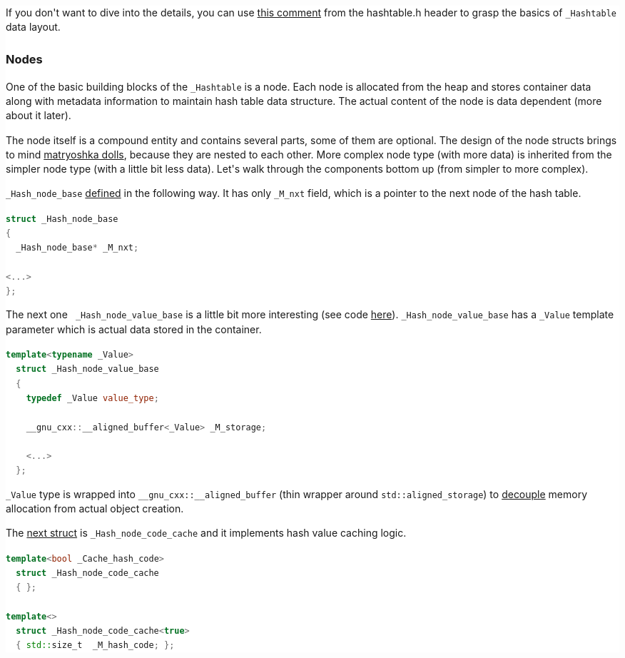 If you don't want to dive into the details, you can use [this comment][3]
from the hashtable.h header to grasp the basics of `_Hashtable` data layout.

### Nodes

One of the basic building blocks of the `_Hashtable` is a node. Each node is
allocated from the heap and stores container data along with metadata
information to maintain hash table data structure. The actual content of the
node is data dependent (more about it later).

The node itself is a compound entity and contains several parts, some of them
are optional. The design of the node structs brings to mind
[matryoshka dolls][12], because they are nested to each other. More complex
node type (with more data) is inherited from the simpler node type (with a
little bit less data). Let's walk through the components bottom up (from
simpler to more complex).

`_Hash_node_base` [defined][4] in the following way. It has only `_M_nxt`
field, which is a pointer to the next node of the hash table. 

```cpp
struct _Hash_node_base
{ 
  _Hash_node_base* _M_nxt;

<...>
};
```

The next one ` _Hash_node_value_base` is a little bit more interesting
(see code [here][5]). `_Hash_node_value_base` has a `_Value` template
parameter which is actual data stored in the container.

```cpp
template<typename _Value>
  struct _Hash_node_value_base
  {
    typedef _Value value_type;

    __gnu_cxx::__aligned_buffer<_Value> _M_storage;

    <...>
  };
```

`_Value` type is wrapped into `__gnu_cxx::__aligned_buffer` (thin wrapper around
`std::aligned_storage`) to [decouple][6] memory allocation from actual object
creation.

The [next struct][7] is `_Hash_node_code_cache` and it implements hash value
caching logic.

```cpp
template<bool _Cache_hash_code>
  struct _Hash_node_code_cache
  { };

template<>
  struct _Hash_node_code_cache<true>
  { std::size_t  _M_hash_code; };
```


[1]: https://github.com/gcc-mirror/gcc/blob/b9b7981f3d6919518372daf4c7e8c40dfc58f49d/libstdc%2B%2B-v3/include/bits/hashtable.h#L177-L1153
[2]: https://stackoverflow.com/a/228797/1313516
[3]: https://github.com/gcc-mirror/gcc/blob/b9b7981f3d6919518372daf4c7e8c40dfc58f49d/libstdc%2B%2B-v3/include/bits/hashtable.h#L110-L168
[4]: https://github.com/gcc-mirror/gcc/blob/b9b7981f3d6919518372daf4c7e8c40dfc58f49d/libstdc%2B%2B-v3/include/bits/hashtable_policy.h#L301-L316
[5]: https://github.com/gcc-mirror/gcc/blob/b9b7981f3d6919518372daf4c7e8c40dfc58f49d/libstdc%2B%2B-v3/include/bits/hashtable_policy.h#L318-L345
[6]: https://stackoverflow.com/a/50271887/1313516
[7]: https://github.com/gcc-mirror/gcc/blob/b9b7981f3d6919518372daf4c7e8c40dfc58f49d/libstdc%2B%2B-v3/include/bits/hashtable_policy.h#L347-L359
[8]: https://en.cppreference.com/w/cpp/language/ebo
[9]: https://github.com/gcc-mirror/gcc/blob/b9b7981f3d6919518372daf4c7e8c40dfc58f49d/libstdc%2B%2B-v3/include/bits/hashtable_policy.h#L361-L365
[10]: https://github.com/gcc-mirror/gcc/blob/b9b7981f3d6919518372daf4c7e8c40dfc58f49d/libstdc%2B%2B-v3/include/bits/hashtable.h#L386-L399
[11]: https://github.com/gcc-mirror/gcc/blob/b9b7981f3d6919518372daf4c7e8c40dfc58f49d/libstdc%2B%2B-v3/include/bits/hashtable.h#L123-L126
[12]: https://en.wikipedia.org/wiki/Matryoshka_doll
[13]: https://github.com/gcc-mirror/gcc/blob/b9b7981f3d6919518372daf4c7e8c40dfc58f49d/libstdc%2B%2B-v3/include/bits/hashtable.h#L2231-L2266
[14]: https://github.com/gcc-mirror/gcc/blob/b9b7981f3d6919518372daf4c7e8c40dfc58f49d/libstdc%2B%2B-v3/include/bits/functional_hash.h#L283-L300
[15]: https://github.com/gcc-mirror/gcc/commit/4df047dd3494ad17122ea46134a951a319a81b27
[16]: https://github.com/gcc-mirror/gcc/blob/b9b7981f3d6919518372daf4c7e8c40dfc58f49d/libstdc%2B%2B-v3/include/bits/functional_hash.h#L114-L199
[17]: https://en.wikipedia.org/wiki/Identity_function
[18]: https://github.com/gcc-mirror/gcc/blob/b9b7981f3d6919518372daf4c7e8c40dfc58f49d/libstdc%2B%2B-v3/include/bits/hashtable_policy.h#L293-L299
[19]: https://github.com/gcc-mirror/gcc/blob/b9b7981f3d6919518372daf4c7e8c40dfc58f49d/libstdc%2B%2B-v3/include/bits/hashtable.h#L2146-L2174
[20]: https://github.com/gcc-mirror/gcc/blob/b9b7981f3d6919518372daf4c7e8c40dfc58f49d/libstdc%2B%2B-v3/src/c%2B%2B11/hashtable_c%2B%2B0x.cc#L45C1-L88
[21]: https://github.com/gcc-mirror/gcc/blob/b9b7981f3d6919518372daf4c7e8c40dfc58f49d/libstdc%2B%2B-v3/include/bits/hashtable.h#L1677-L1683
[22]: https://github.com/gcc-mirror/gcc/blob/b9b7981f3d6919518372daf4c7e8c40dfc58f49d/libstdc%2B%2B-v3/include/bits/hashtable.h#L1685-L1687
[23]: https://github.com/gcc-mirror/gcc/blob/b9b7981f3d6919518372daf4c7e8c40dfc58f49d/libstdc%2B%2B-v3/include/bits/hashtable.h#L811-L819
[24]: https://github.com/gcc-mirror/gcc/blob/b9b7981f3d6919518372daf4c7e8c40dfc58f49d/libstdc%2B%2B-v3/include/bits/hashtable.h#L1939-L1941
[25]: https://github.com/gcc-mirror/gcc/blob/b9b7981f3d6919518372daf4c7e8c40dfc58f49d/libstdc%2B%2B-v3/include/bits/hashtable.h#L1943-L1952
[26]: https://github.com/gcc-mirror/gcc/blob/b9b7981f3d6919518372daf4c7e8c40dfc58f49d/libstdc%2B%2B-v3/include/bits/functional_hash.h#L294-L300
[27]: https://github.com/gcc-mirror/gcc/blob/b9b7981f3d6919518372daf4c7e8c40dfc58f49d/libstdc%2B%2B-v3/include/bits/hashtable_policy.h#L1740-L1743
[28]: https://github.com/gcc-mirror/gcc/blob/b9b7981f3d6919518372daf4c7e8c40dfc58f49d/libstdc%2B%2B-v3/include/bits/hashtable_policy.h#L1700-L1702
[29]: https://github.com/gcc-mirror/gcc/blob/b9b7981f3d6919518372daf4c7e8c40dfc58f49d/libstdc%2B%2B-v3/include/bits/hashtable_policy.h#L1691-L1693
[30]: https://github.com/gcc-mirror/gcc/blob/b9b7981f3d6919518372daf4c7e8c40dfc58f49d/libstdc%2B%2B-v3/include/bits/hashtable.h#L2344-L2383
[31]: https://github.com/gcc-mirror/gcc/blob/b9b7981f3d6919518372daf4c7e8c40dfc58f49d/libstdc%2B%2B-v3/include/bits/hashtable.h#L2316-L2342
[32]: https://en.wikichip.org/wiki/pointer_chasing
[33]: https://en.wikipedia.org/wiki/Hash_table#Separate_chaining
[34]: https://en.wikipedia.org/wiki/Multiset
[35]: https://en.wikipedia.org/wiki/Modern_C%2B%2B_Design#Policy-based_design
[36]: https://gcc.gnu.org/onlinedocs/libstdc++/ext/pb_ds
[37]: https://github.com/gcc-mirror/gcc/tree/b9b7981f3d6919518372daf4c7e8c40dfc58f49d/libstdc++-v3